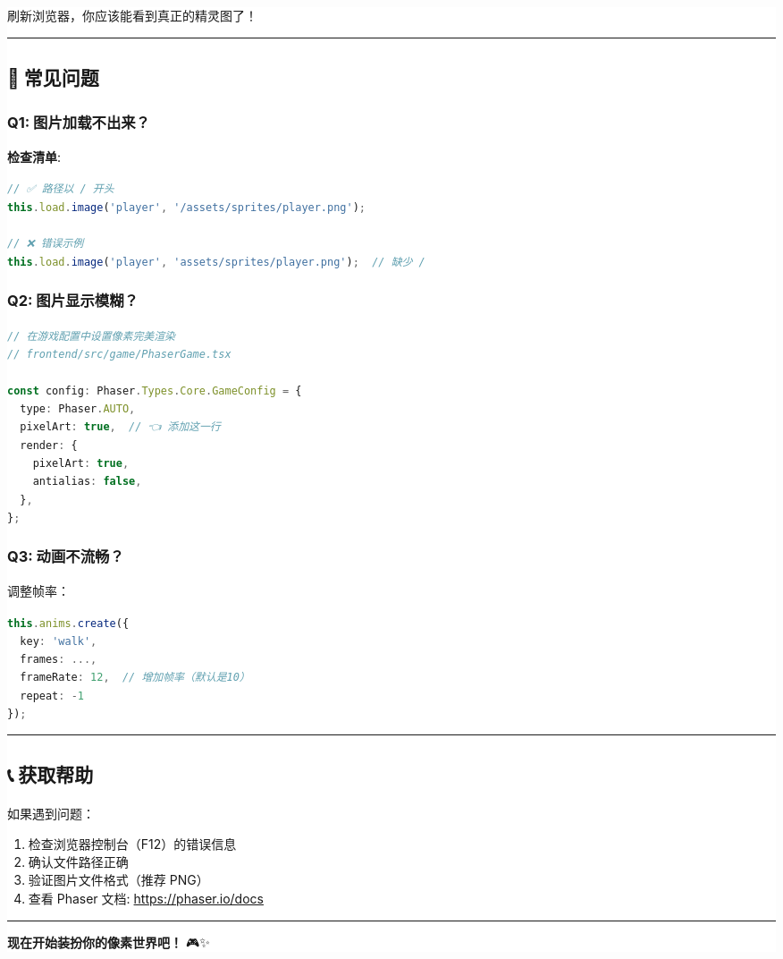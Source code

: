 刷新浏览器，你应该能看到真正的精灵图了！

---

## 🐛 常见问题

### Q1: 图片加载不出来？

**检查清单**:
```typescript
// ✅ 路径以 / 开头
this.load.image('player', '/assets/sprites/player.png');

// ❌ 错误示例
this.load.image('player', 'assets/sprites/player.png');  // 缺少 /
```

### Q2: 图片显示模糊？

```typescript
// 在游戏配置中设置像素完美渲染
// frontend/src/game/PhaserGame.tsx

const config: Phaser.Types.Core.GameConfig = {
  type: Phaser.AUTO,
  pixelArt: true,  // 👈 添加这一行
  render: {
    pixelArt: true,
    antialias: false,
  },
};
```

### Q3: 动画不流畅？

调整帧率：
```typescript
this.anims.create({
  key: 'walk',
  frames: ...,
  frameRate: 12,  // 增加帧率（默认是10）
  repeat: -1
});
```

---

## 📞 获取帮助

如果遇到问题：
1. 检查浏览器控制台（F12）的错误信息
2. 确认文件路径正确
3. 验证图片文件格式（推荐 PNG）
4. 查看 Phaser 文档: https://phaser.io/docs

---

**现在开始装扮你的像素世界吧！** 🎮✨

